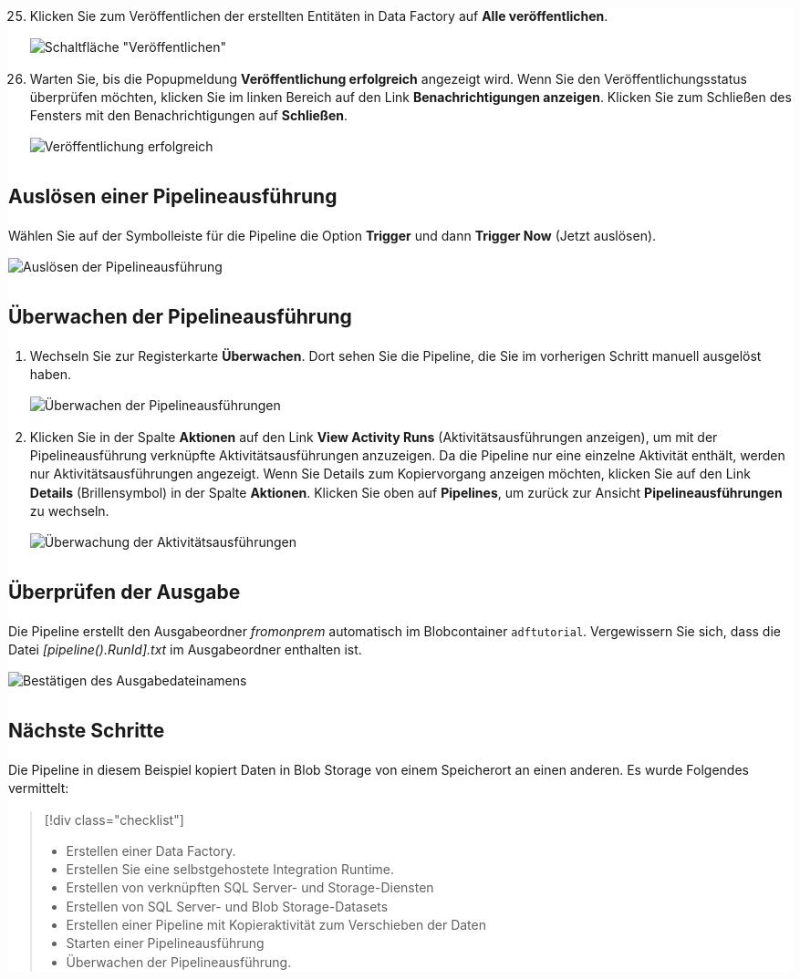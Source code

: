 25. Klicken Sie zum Veröffentlichen der erstellten Entitäten in Data Factory auf **Alle veröffentlichen**.

    ![Schaltfläche "Veröffentlichen"](./media/tutorial-hybrid-copy-portal/publish-button.png)

26. Warten Sie, bis die Popupmeldung **Veröffentlichung erfolgreich** angezeigt wird. Wenn Sie den Veröffentlichungsstatus überprüfen möchten, klicken Sie im linken Bereich auf den Link **Benachrichtigungen anzeigen**. Klicken Sie zum Schließen des Fensters mit den Benachrichtigungen auf **Schließen**. 

    ![Veröffentlichung erfolgreich](./media/tutorial-hybrid-copy-portal/publishing-succeeded.png)


## <a name="trigger-a-pipeline-run"></a>Auslösen einer Pipelineausführung
Wählen Sie auf der Symbolleiste für die Pipeline die Option **Trigger** und dann **Trigger Now** (Jetzt auslösen).

![Auslösen der Pipelineausführung](./media/tutorial-hybrid-copy-portal/trigger-now.png)

## <a name="monitor-the-pipeline-run"></a>Überwachen der Pipelineausführung

1. Wechseln Sie zur Registerkarte **Überwachen**. Dort sehen Sie die Pipeline, die Sie im vorherigen Schritt manuell ausgelöst haben. 

    ![Überwachen der Pipelineausführungen](./media/tutorial-hybrid-copy-portal/pipeline-runs.png)
2. Klicken Sie in der Spalte **Aktionen** auf den Link **View Activity Runs** (Aktivitätsausführungen anzeigen), um mit der Pipelineausführung verknüpfte Aktivitätsausführungen anzuzeigen. Da die Pipeline nur eine einzelne Aktivität enthält, werden nur Aktivitätsausführungen angezeigt. Wenn Sie Details zum Kopiervorgang anzeigen möchten, klicken Sie auf den Link **Details** (Brillensymbol) in der Spalte **Aktionen**. Klicken Sie oben auf **Pipelines**, um zurück zur Ansicht **Pipelineausführungen** zu wechseln.

    ![Überwachung der Aktivitätsausführungen](./media/tutorial-hybrid-copy-portal/activity-runs.png)

## <a name="verify-the-output"></a>Überprüfen der Ausgabe
Die Pipeline erstellt den Ausgabeordner *fromonprem* automatisch im Blobcontainer `adftutorial`. Vergewissern Sie sich, dass die Datei *[pipeline().RunId].txt* im Ausgabeordner enthalten ist. 

![Bestätigen des Ausgabedateinamens](./media/tutorial-hybrid-copy-portal/sink-output.png)


## <a name="next-steps"></a>Nächste Schritte
Die Pipeline in diesem Beispiel kopiert Daten in Blob Storage von einem Speicherort an einen anderen. Es wurde Folgendes vermittelt:

> [!div class="checklist"]
> * Erstellen einer Data Factory.
> * Erstellen Sie eine selbstgehostete Integration Runtime.
> * Erstellen von verknüpften SQL Server- und Storage-Diensten 
> * Erstellen von SQL Server- und Blob Storage-Datasets
> * Erstellen einer Pipeline mit Kopieraktivität zum Verschieben der Daten
> * Starten einer Pipelineausführung
> * Überwachen der Pipelineausführung.
